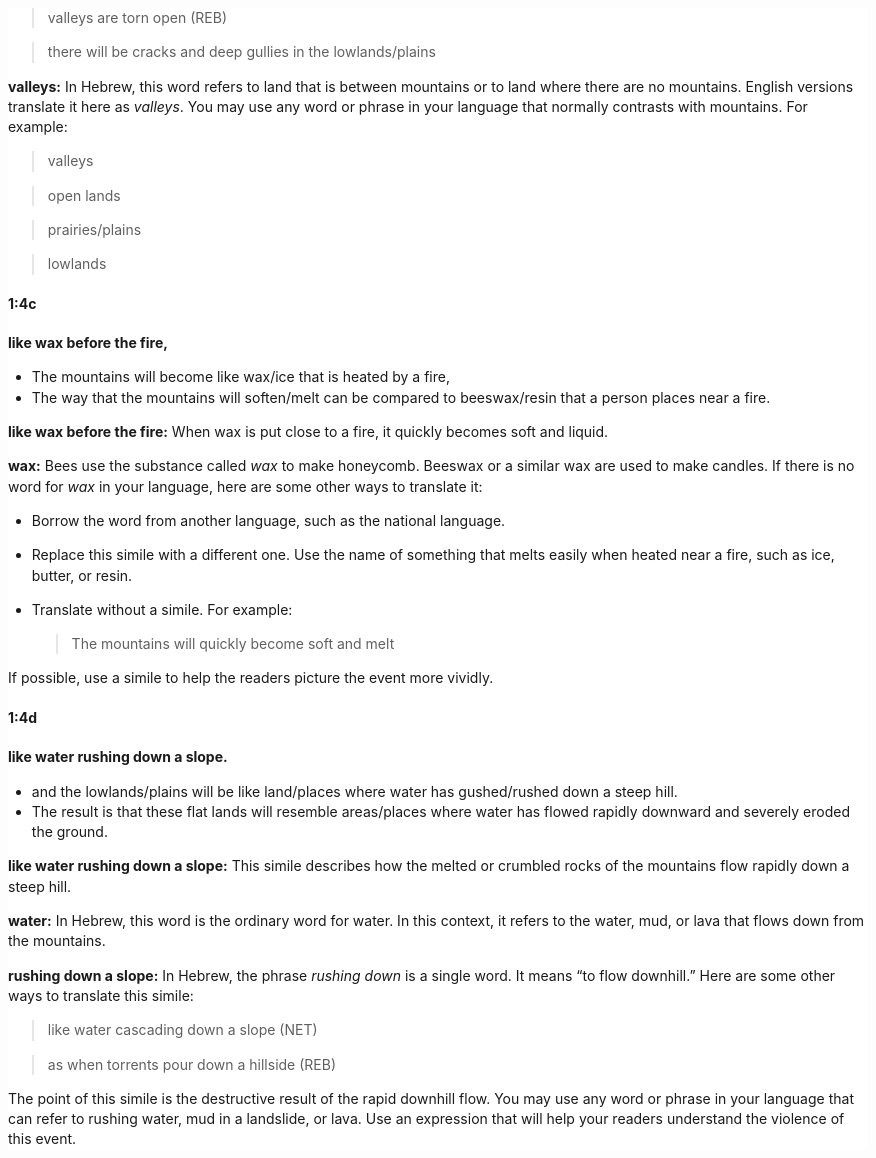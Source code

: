 > valleys are torn open (REB)

> there will be cracks and deep gullies in the lowlands/plains

**valleys:** In Hebrew, this word refers to land that is between mountains or to land where there are no mountains. English versions translate it here as *valleys*. You may use any word or phrase in your language that normally contrasts with mountains. For example:

> valleys

> open lands

> prairies/plains

> lowlands

#### 1:4c

**like wax before the fire,**

* The mountains will become like wax/ice that is heated by a fire,
* The way that the mountains will soften/melt can be compared to beeswax/resin that a person places near a fire.

**like wax before the fire:** When wax is put close to a fire, it quickly becomes soft and liquid.

**wax:** Bees use the substance called *wax* to make honeycomb. Beeswax or a similar wax are used to make candles. If there is no word for *wax* in your language, here are some other ways to translate it:

* Borrow the word from another language, such as the national language.
* Replace this simile with a different one. Use the name of something that melts easily when heated near a fire, such as ice, butter, or resin.
* Translate without a simile. For example:

    > The mountains will quickly become soft and melt

If possible, use a simile to help the readers picture the event more vividly.

#### 1:4d

**like water rushing down a slope.**

* and the lowlands/plains will be like land/places where water has gushed/rushed down a steep hill.
* The result is that these flat lands will resemble areas/places where water has flowed rapidly downward and severely eroded the ground.

**like water rushing down a slope:** This simile describes how the melted or crumbled rocks of the mountains flow rapidly down a steep hill.

**water:** In Hebrew, this word is the ordinary word for water. In this context, it refers to the water, mud, or lava that flows down from the mountains.

**rushing down a slope:** In Hebrew, the phrase *rushing down* is a single word. It means “to flow downhill.” Here are some other ways to translate this simile:

> like water cascading down a slope (NET)

> as when torrents pour down a hillside (REB)

The point of this simile is the destructive result of the rapid downhill flow. You may use any word or phrase in your language that can refer to rushing water, mud in a landslide, or lava. Use an expression that will help your readers understand the violence of this event.
